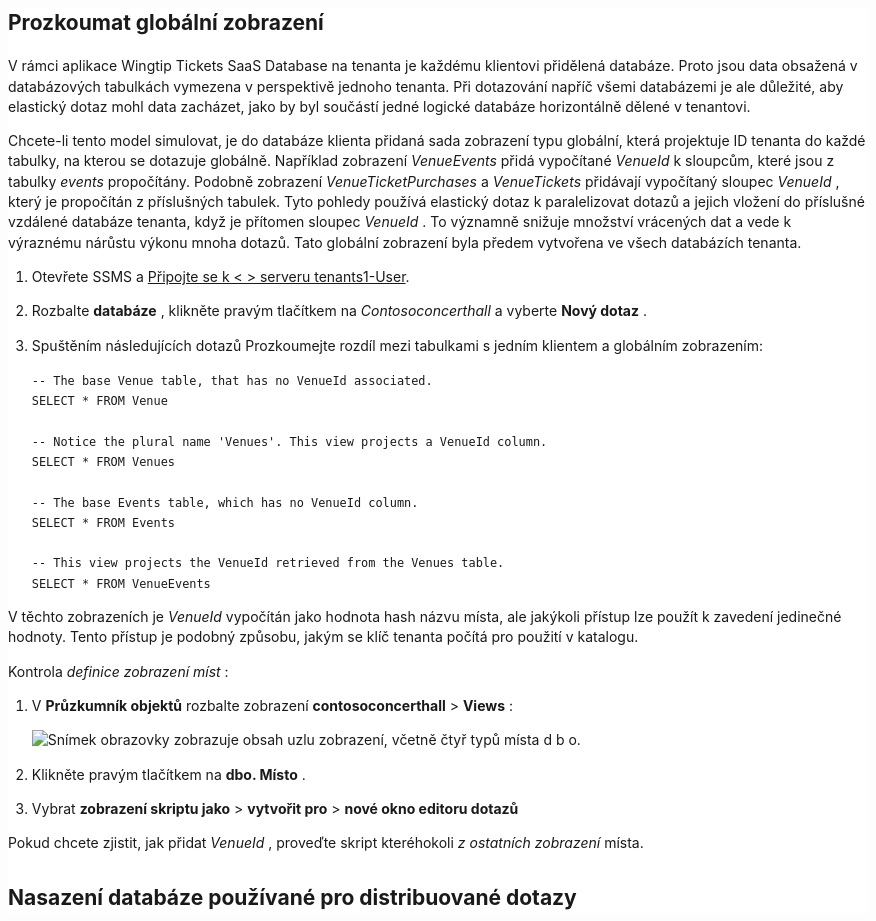 ## <a name="explore-the-global-views"></a>Prozkoumat globální zobrazení

V rámci aplikace Wingtip Tickets SaaS Database na tenanta je každému klientovi přidělená databáze. Proto jsou data obsažená v databázových tabulkách vymezena v perspektivě jednoho tenanta. Při dotazování napříč všemi databázemi je ale důležité, aby elastický dotaz mohl data zacházet, jako by byl součástí jedné logické databáze horizontálně dělené v tenantovi. 

Chcete-li tento model simulovat, je do databáze klienta přidaná sada zobrazení typu globální, která projektuje ID tenanta do každé tabulky, na kterou se dotazuje globálně. Například zobrazení *VenueEvents* přidá vypočítané *VenueId* k sloupcům, které jsou z tabulky *events* propočítány. Podobně zobrazení *VenueTicketPurchases* a *VenueTickets* přidávají vypočítaný sloupec *VenueId* , který je propočítán z příslušných tabulek. Tyto pohledy používá elastický dotaz k paralelizovat dotazů a jejich vložení do příslušné vzdálené databáze tenanta, když je přítomen sloupec *VenueId* . To významně snižuje množství vrácených dat a vede k výraznému nárůstu výkonu mnoha dotazů. Tato globální zobrazení byla předem vytvořena ve všech databázích tenanta.

1. Otevřete SSMS a [Připojte se k &lt; &gt; serveru tenants1-User](saas-tenancy-wingtip-app-guidance-tips.md#explore-database-schema-and-execute-sql-queries-using-ssms).
1. Rozbalte **databáze** , klikněte pravým tlačítkem na _Contosoconcerthall_ a vyberte **Nový dotaz** .
1. Spuštěním následujících dotazů Prozkoumejte rozdíl mezi tabulkami s jedním klientem a globálním zobrazením:

   ```T-SQL
   -- The base Venue table, that has no VenueId associated.
   SELECT * FROM Venue

   -- Notice the plural name 'Venues'. This view projects a VenueId column.
   SELECT * FROM Venues

   -- The base Events table, which has no VenueId column.
   SELECT * FROM Events

   -- This view projects the VenueId retrieved from the Venues table.
   SELECT * FROM VenueEvents
   ```

V těchto zobrazeních je *VenueId* vypočítán jako hodnota hash názvu místa, ale jakýkoli přístup lze použít k zavedení jedinečné hodnoty. Tento přístup je podobný způsobu, jakým se klíč tenanta počítá pro použití v katalogu.

Kontrola *definice zobrazení míst* :

1. V **Průzkumník objektů** rozbalte zobrazení **contosoconcerthall**  >  **Views** :

   ![Snímek obrazovky zobrazuje obsah uzlu zobrazení, včetně čtyř typů místa d b o.](./media/saas-tenancy-cross-tenant-reporting/views.png)

2. Klikněte pravým tlačítkem na **dbo. Místo** .
3. Vybrat **zobrazení skriptu jako**  >  **vytvořit pro**  >  **nové okno editoru dotazů**

Pokud chcete zjistit, jak přidat *VenueId* , proveďte skript kteréhokoli *z ostatních zobrazení* místa.

## <a name="deploy-the-database-used-for-distributed-queries"></a>Nasazení databáze používané pro distribuované dotazy
